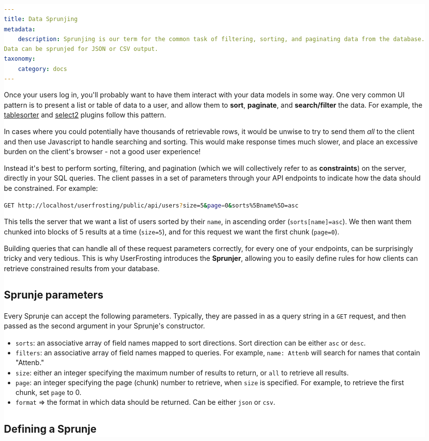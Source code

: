 ```yaml
---
title: Data Sprunjing
metadata:
    description: Sprunjing is our term for the common task of filtering, sorting, and paginating data from the database.  Data can be sprunjed for JSON or CSV output.
taxonomy:
    category: docs
---
```


Once your users log in, you'll probably want to have them interact with your data models in some way. One very common UI pattern is to present a list or table of data to a user, and allow them to **sort**, **paginate**, and **search/filter** the data. For example, the [tablesorter](https://mottie.github.io/tablesorter/docs/) and [select2](http://select2.github.io/) plugins follow this pattern.

In cases where you could potentially have thousands of retrievable rows, it would be unwise to try to send them _all_ to the client and then use Javascript to handle searching and sorting. This would make response times much slower, and place an excessive burden on the client's browser - not a good user experience!

Instead it's best to perform sorting, filtering, and pagination (which we will collectively refer to as **constraints**) on the server, directly in your SQL queries. The client passes in a set of parameters through your API endpoints to indicate how the data should be constrained. For example:

```bash
GET http://localhost/userfrosting/public/api/users?size=5&page=0&sorts%5Bname%5D=asc
```

This tells the server that we want a list of users sorted by their `name`, in ascending order (`sorts[name]=asc`). We then want them chunked into blocks of 5 results at a time (`size=5`), and for this request we want the first chunk (`page=0`).

Building queries that can handle all of these request parameters correctly, for every one of your endpoints, can be surprisingly tricky and very tedious. This is why UserFrosting introduces the **Sprunjer**, allowing you to easily define rules for how clients can retrieve constrained results from your database.

## Sprunje parameters

Every Sprunje can accept the following parameters. Typically, they are passed in as a query string in a `GET` request, and then passed as the second argument in your Sprunje's constructor.

- `sorts`: an associative array of field names mapped to sort directions. Sort direction can be either `asc` or `desc`.
- `filters`: an associative array of field names mapped to queries. For example, `name: Attenb` will search for names that contain "Attenb."
- `size`: either an integer specifying the maximum number of results to return, or `all` to retrieve all results.
- `page`: an integer specifying the page (chunk) number to retrieve, when `size` is specified. For example, to retrieve the first chunk, set `page` to 0.
- `format` => the format in which data should be returned. Can be either `json` or `csv`.

## Defining a Sprunje

